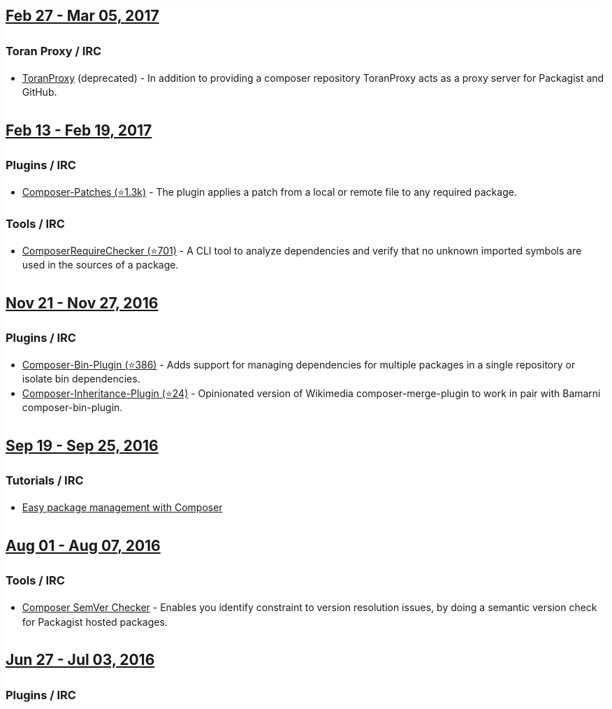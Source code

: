 ## [Feb 27 - Mar 05, 2017](/content/2017/9/README.md)

### Toran Proxy / IRC

*   [ToranProxy](https://toranproxy.com/) (deprecated) - In addition to providing a composer repository ToranProxy acts as a proxy server for Packagist and GitHub.

## [Feb 13 - Feb 19, 2017](/content/2017/7/README.md)

### Plugins / IRC

*   [Composer-Patches (⭐1.3k)](https://github.com/cweagans/composer-patches) - The plugin applies a patch from a local or remote file to any required package.

### Tools / IRC

*   [ComposerRequireChecker (⭐701)](https://github.com/maglnet/ComposerRequireChecker) - A CLI tool to analyze dependencies and verify that no unknown imported symbols are used in the sources of a package.

## [Nov 21 - Nov 27, 2016](/content/2016/47/README.md)

### Plugins / IRC

*   [Composer-Bin-Plugin (⭐386)](https://github.com/bamarni/composer-bin-plugin) - Adds support for managing dependencies for multiple packages in a single repository or isolate bin dependencies.
*   [Composer-Inheritance-Plugin (⭐24)](https://github.com/theofidry/composer-inheritance-plugin) - Opinionated version of Wikimedia composer-merge-plugin to work in pair with Bamarni composer-bin-plugin.

## [Sep 19 - Sep 25, 2016](/content/2016/38/README.md)

### Tutorials / IRC

*   [Easy package management with Composer](https://code.tutsplus.com/tutorials/easy-package-management-with-composer--net-25530)

## [Aug 01 - Aug 07, 2016](/content/2016/31/README.md)

### Tools / IRC

*   [Composer SemVer Checker](https://semver.mwl.be) - Enables you identify constraint to version resolution issues, by doing a semantic version check for Packagist hosted packages.

## [Jun 27 - Jul 03, 2016](/content/2016/26/README.md)

### Plugins / IRC
